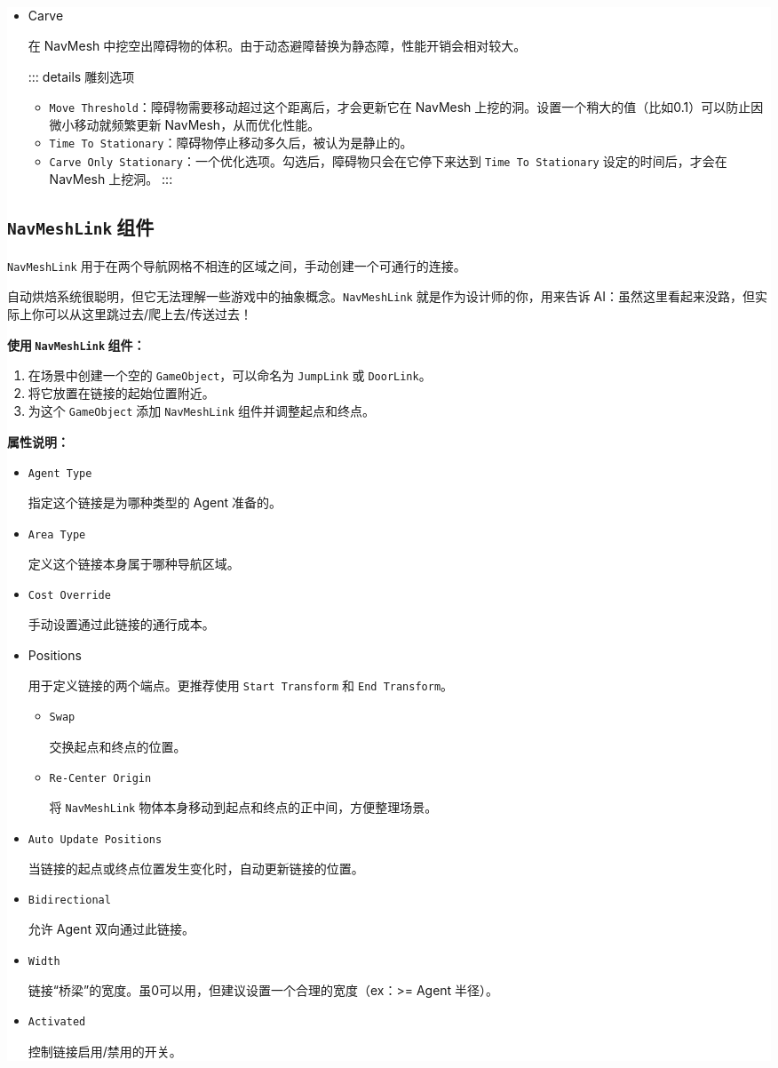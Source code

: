 - <span class="badge" data-variant="green">Carve</span>

    在 NavMesh 中挖空出障碍物的体积。由于动态避障替换为静态障，性能开销会相对较大。

    ::: details 雕刻选项
    - `Move Threshold`：障碍物需要移动超过这个距离后，才会更新它在 NavMesh 上挖的洞。设置一个稍大的值（比如0.1）可以防止因微小移动就频繁更新 NavMesh，从而优化性能。
    - `Time To Stationary`：障碍物停止移动多久后，被认为是静止的。
    - `Carve Only Stationary`：一个优化选项。勾选后，障碍物只会在它停下来达到 `Time To Stationary` 设定的时间后，才会在 NavMesh 上挖洞。
    :::

## `NavMeshLink` 组件

`NavMeshLink` 用于在两个导航网格不相连的区域之间，手动创建一个可通行的连接。

自动烘焙系统很聪明，但它无法理解一些游戏中的抽象概念。`NavMeshLink` 就是作为设计师的你，用来告诉 AI：虽然这里看起来没路，但实际上你可以从这里跳过去/爬上去/传送过去！

**使用 `NavMeshLink` 组件：**

1. 在场景中创建一个空的 `GameObject`，可以命名为 `JumpLink` 或 `DoorLink`。
2. 将它放置在链接的起始位置附近。
3. 为这个 `GameObject` 添加 `NavMeshLink` 组件并调整起点和终点。

**属性说明：**

- `Agent Type`

    指定这个链接是为哪种类型的 Agent 准备的。

- `Area Type`

    定义这个链接本身属于哪种导航区域。

- `Cost Override`

    手动设置通过此链接的通行成本。

- <span class="badge">Positions</span>

    用于定义链接的两个端点。更推荐使用 `Start Transform` 和 `End Transform`。

    - `Swap`

        交换起点和终点的位置。

    - `Re-Center Origin`

        将 `NavMeshLink` 物体本身移动到起点和终点的正中间，方便整理场景。

- `Auto Update Positions`

    当链接的起点或终点位置发生变化时，自动更新链接的位置。

- `Bidirectional`

    允许 Agent 双向通过此链接。

- `Width`

    链接“桥梁”的宽度。虽0可以用，但建议设置一个合理的宽度（ex：>= Agent 半径）。

- `Activated`

    控制链接启用/禁用的开关。
